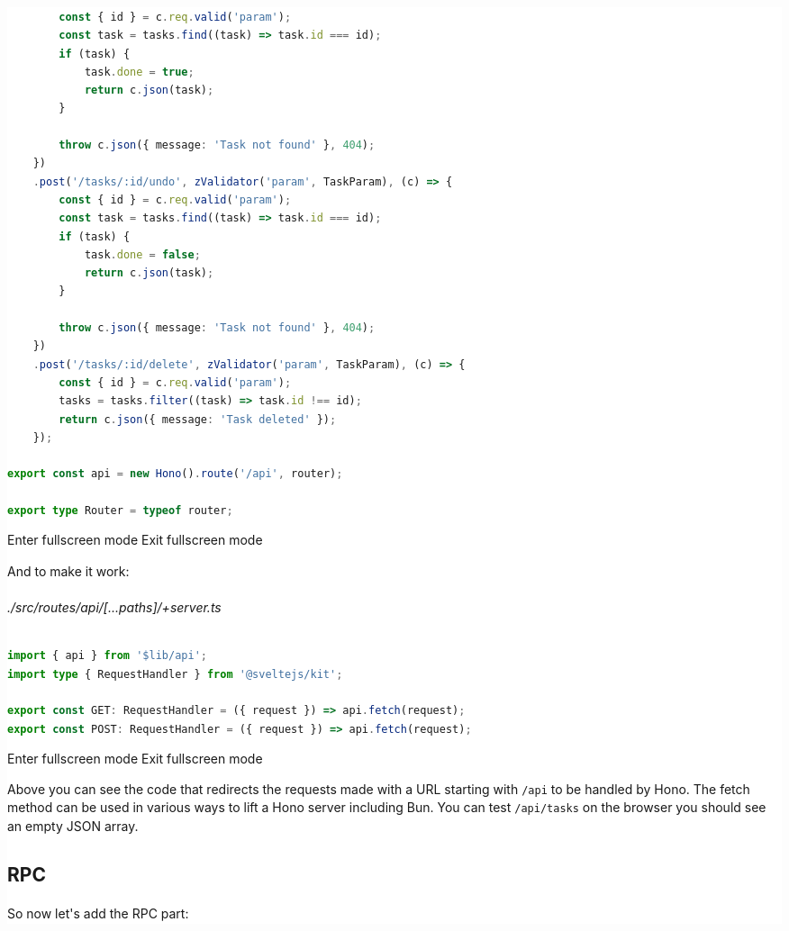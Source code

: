 ```typescript
        const { id } = c.req.valid('param');
        const task = tasks.find((task) => task.id === id);
        if (task) {
            task.done = true;
            return c.json(task);
        }

        throw c.json({ message: 'Task not found' }, 404);
    })
    .post('/tasks/:id/undo', zValidator('param', TaskParam), (c) => {
        const { id } = c.req.valid('param');
        const task = tasks.find((task) => task.id === id);
        if (task) {
            task.done = false;
            return c.json(task);
        }

        throw c.json({ message: 'Task not found' }, 404);
    })
    .post('/tasks/:id/delete', zValidator('param', TaskParam), (c) => {
        const { id } = c.req.valid('param');
        tasks = tasks.filter((task) => task.id !== id);
        return c.json({ message: 'Task deleted' });
    });

export const api = new Hono().route('/api', router);

export type Router = typeof router;
```

Enter fullscreen mode Exit fullscreen mode

And to make it work:

###### ./src/routes/api/\[...paths\]/+server.ts

```typescript
import { api } from '$lib/api';
import type { RequestHandler } from '@sveltejs/kit';

export const GET: RequestHandler = ({ request }) => api.fetch(request);
export const POST: RequestHandler = ({ request }) => api.fetch(request);
```

Enter fullscreen mode Exit fullscreen mode

Above you can see the code that redirects the requests made with a URL starting with `/api` to be handled by Hono. The fetch method can be used in various ways to lift a Hono server including Bun. You can test `/api/tasks` on the browser you should see an empty JSON array.

RPC
-----------

So now let's add the RPC part:
